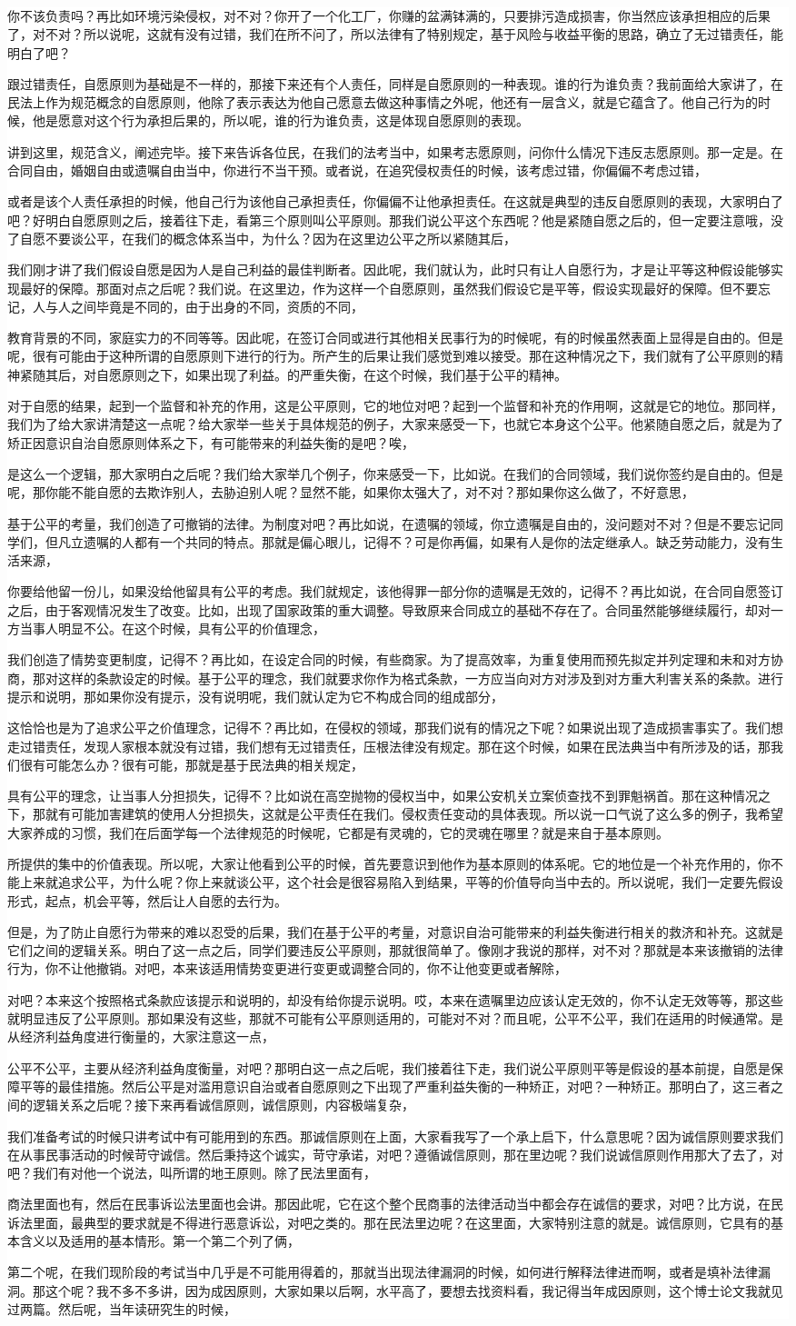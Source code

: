 你不该负责吗？再比如环境污染侵权，对不对？你开了一个化工厂，你赚的盆满钵满的，只要排污造成损害，你当然应该承担相应的后果了，对不对？所以说呢，这就有没有过错，我们在所不问了，所以法律有了特别规定，基于风险与收益平衡的思路，确立了无过错责任，能明白了吧？

跟过错责任，自愿原则为基础是不一样的，那接下来还有个人责任，同样是自愿原则的一种表现。谁的行为谁负责？我前面给大家讲了，在民法上作为规范概念的自愿原则，他除了表示表达为他自己愿意去做这种事情之外呢，他还有一层含义，就是它蕴含了。他自己行为的时候，他是愿意对这个行为承担后果的，所以呢，谁的行为谁负责，这是体现自愿原则的表现。

讲到这里，规范含义，阐述完毕。接下来告诉各位民，在我们的法考当中，如果考志愿原则，问你什么情况下违反志愿原则。那一定是。在合同自由，婚姻自由或遗嘱自由当中，你进行不当干预。或者说，在追究侵权责任的时候，该考虑过错，你偏偏不考虑过错，

或者是该个人责任承担的时候，他自己行为该他自己承担责任，你偏偏不让他承担责任。在这就是典型的违反自愿原则的表现，大家明白了吧？好明白自愿原则之后，接着往下走，看第三个原则叫公平原则。那我们说公平这个东西呢？他是紧随自愿之后的，但一定要注意哦，没了自愿不要谈公平，在我们的概念体系当中，为什么？因为在这里边公平之所以紧随其后，

我们刚才讲了我们假设自愿是因为人是自己利益的最佳判断者。因此呢，我们就认为，此时只有让人自愿行为，才是让平等这种假设能够实现最好的保障。那面对点之后呢？我们说。在这里边，作为这样一个自愿原则，虽然我们假设它是平等，假设实现最好的保障。但不要忘记，人与人之间毕竟是不同的，由于出身的不同，资质的不同，

教育背景的不同，家庭实力的不同等等。因此呢，在签订合同或进行其他相关民事行为的时候呢，有的时候虽然表面上显得是自由的。但是呢，很有可能由于这种所谓的自愿原则下进行的行为。所产生的后果让我们感觉到难以接受。那在这种情况之下，我们就有了公平原则的精神紧随其后，对自愿原则之下，如果出现了利益。的严重失衡，在这个时候，我们基于公平的精神。

对于自愿的结果，起到一个监督和补充的作用，这是公平原则，它的地位对吧？起到一个监督和补充的作用啊，这就是它的地位。那同样，我们为了给大家讲清楚这一点呢？给大家举一些关于具体规范的例子，大家来感受一下，也就它本身这个公平。他紧随自愿之后，就是为了矫正因意识自治自愿原则体系之下，有可能带来的利益失衡的是吧？唉，

是这么一个逻辑，那大家明白之后呢？我们给大家举几个例子，你来感受一下，比如说。在我们的合同领域，我们说你签约是自由的。但是呢，那你能不能自愿的去欺诈别人，去胁迫别人呢？显然不能，如果你太强大了，对不对？那如果你这么做了，不好意思，

基于公平的考量，我们创造了可撤销的法律。为制度对吧？再比如说，在遗嘱的领域，你立遗嘱是自由的，没问题对不对？但是不要忘记同学们，但凡立遗嘱的人都有一个共同的特点。那就是偏心眼儿，记得不？可是你再偏，如果有人是你的法定继承人。缺乏劳动能力，没有生活来源，

你要给他留一份儿，如果没给他留具有公平的考虑。我们就规定，该他得罪一部分你的遗嘱是无效的，记得不？再比如说，在合同自愿签订之后，由于客观情况发生了改变。比如，出现了国家政策的重大调整。导致原来合同成立的基础不存在了。合同虽然能够继续履行，却对一方当事人明显不公。在这个时候，具有公平的价值理念，

我们创造了情势变更制度，记得不？再比如，在设定合同的时候，有些商家。为了提高效率，为重复使用而预先拟定并列定理和未和对方协商，那对这样的条款设定的时候。基于公平的理念，我们就要求你作为格式条款，一方应当向对方对涉及到对方重大利害关系的条款。进行提示和说明，那如果你没有提示，没有说明呢，我们就认定为它不构成合同的组成部分，

这恰恰也是为了追求公平之价值理念，记得不？再比如，在侵权的领域，那我们说有的情况之下呢？如果说出现了造成损害事实了。我们想走过错责任，发现人家根本就没有过错，我们想有无过错责任，压根法律没有规定。那在这个时候，如果在民法典当中有所涉及的话，那我们很有可能怎么办？很有可能，那就是基于民法典的相关规定，

具有公平的理念，让当事人分担损失，记得不？比如说在高空抛物的侵权当中，如果公安机关立案侦查找不到罪魁祸首。那在这种情况之下，那就有可能加害建筑的使用人分担损失，这就是公平责任在我们。侵权责任变动的具体表现。所以说一口气说了这么多的例子，我希望大家养成的习惯，我们在后面学每一个法律规范的时候呢，它都是有灵魂的，它的灵魂在哪里？就是来自于基本原则。

所提供的集中的价值表现。所以呢，大家让他看到公平的时候，首先要意识到他作为基本原则的体系呢。它的地位是一个补充作用的，你不能上来就追求公平，为什么呢？你上来就谈公平，这个社会是很容易陷入到结果，平等的价值导向当中去的。所以说呢，我们一定要先假设形式，起点，机会平等，然后让人自愿的去行为。

但是，为了防止自愿行为带来的难以忍受的后果，我们在基于公平的考量，对意识自治可能带来的利益失衡进行相关的救济和补充。这就是它们之间的逻辑关系。明白了这一点之后，同学们要违反公平原则，那就很简单了。像刚才我说的那样，对不对？那就是本来该撤销的法律行为，你不让他撤销。对吧，本来该适用情势变更进行变更或调整合同的，你不让他变更或者解除，

对吧？本来这个按照格式条款应该提示和说明的，却没有给你提示说明。哎，本来在遗嘱里边应该认定无效的，你不认定无效等等，那这些就明显违反了公平原则。那如果没有这些，那就不可能有公平原则适用的，可能对不对？而且呢，公平不公平，我们在适用的时候通常。是从经济利益角度进行衡量的，大家注意这一点，

公平不公平，主要从经济利益角度衡量，对吧？那明白这一点之后呢，我们接着往下走，我们说公平原则平等是假设的基本前提，自愿是保障平等的最佳措施。然后公平是对滥用意识自治或者自愿原则之下出现了严重利益失衡的一种矫正，对吧？一种矫正。那明白了，这三者之间的逻辑关系之后呢？接下来再看诚信原则，诚信原则，内容极端复杂，

我们准备考试的时候只讲考试中有可能用到的东西。那诚信原则在上面，大家看我写了一个承上启下，什么意思呢？因为诚信原则要求我们在从事民事活动的时候苛守诚信。然后秉持这个诚实，苛守承诺，对吧？遵循诚信原则，那在里边呢？我们说诚信原则作用那大了去了，对吧？我们有对他一个说法，叫所谓的地王原则。除了民法里面有，

商法里面也有，然后在民事诉讼法里面也会讲。那因此呢，它在这个整个民商事的法律活动当中都会存在诚信的要求，对吧？比方说，在民诉法里面，最典型的要求就是不得进行恶意诉讼，对吧之类的。那在民法里边呢？在这里面，大家特别注意的就是。诚信原则，它具有的基本含义以及适用的基本情形。第一个第二个列了俩，

第二个呢，在我们现阶段的考试当中几乎是不可能用得着的，那就当出现法律漏洞的时候，如何进行解释法律进而啊，或者是填补法律漏洞。那这个呢？我不多不多讲，因为成因原则，大家如果以后啊，水平高了，要想去找资料看，我记得当年成因原则，这个博士论文我就见过两篇。然后呢，当年读研究生的时候，
